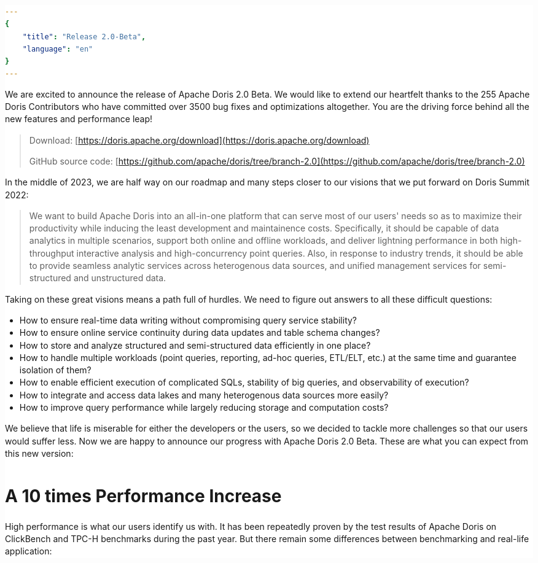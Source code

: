 ```yaml
---
{
    "title": "Release 2.0-Beta",
    "language": "en"
}
---
```






We are excited to announce the release of Apache Doris 2.0 Beta. We would like to extend our heartfelt thanks to the 255 Apache Doris Contributors who have committed over 3500 bug fixes and optimizations altogether. You are the driving force behind all the new features and performance leap!

> Download: [https://doris.apache.org/download](https://doris.apache.org/download)
>
> GitHub source code: [https://github.com/apache/doris/tree/branch-2.0](https://github.com/apache/doris/tree/branch-2.0)

In the middle of 2023, we are half way on our roadmap and many steps closer to our visions that we put forward on Doris Summit 2022:

> We want to build Apache Doris into an all-in-one platform that can serve most of our users' needs so as to maximize their productivity while inducing the least development and maintainence costs. Specifically, it should be capable of data analytics in multiple scenarios, support both online and offline workloads, and deliver lightning performance in both high-throughput interactive analysis and high-concurrency point queries. Also, in response to industry trends, it should be able to provide seamless analytic services across heterogenous data sources, and unified management services for semi-structured and unstructured data. 

Taking on these great visions means a path full of hurdles. We need to figure out answers to all these difficult questions:

- How to ensure real-time data writing without compromising query service stability?
- How to ensure online service continuity during data updates and table schema changes?
- How to store and analyze structured and semi-structured data efficiently in one place?
- How to handle multiple workloads (point queries, reporting, ad-hoc queries, ETL/ELT, etc.) at the same time and guarantee isolation of them?
- How to enable efficient execution of complicated SQLs, stability of big queries, and observability of execution?
- How to integrate and access data lakes and many heterogenous data sources more easily?
- How to improve query performance while largely reducing storage and computation costs?

We believe that life is miserable for either the developers or the users, so we decided to tackle more challenges so that our users would suffer less. Now we are happy to announce our progress with Apache Doris 2.0 Beta. These are what you can expect from this new version:

# A 10 times Performance Increase

High performance is what our users identify us with. It has been repeatedly proven by the test results of Apache Doris on ClickBench and TPC-H benchmarks during the past year. But there remain some differences between benchmarking and real-life application:
